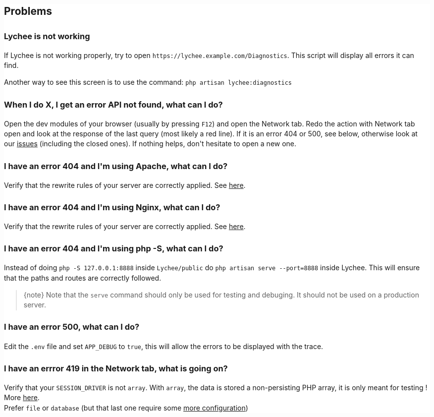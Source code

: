 

## Problems

### Lychee is not working

If Lychee is not working properly, try to open `https://lychee.example.com/Diagnostics`. This script will display all errors it can find.

Another way to see this screen is to use the command: `php artisan lychee:diagnostics`

### When I do X, I get an error API not found, what can I do?

Open the dev modules of your browser (usually by pressing `F12`) and open the Network tab.
Redo the action with Network tab open and look at the response of the last query (most likely a red line).
If it is an error 404 or 500, see below, otherwise look at our [issues](https://github.com/LycheeOrg/Lychee/issues) (including the closed ones).
If nothing helps, don't hesitate to open a new one.

### I have an error 404 and I'm using Apache, what can I do?

Verify that the rewrite rules of your server are correctly applied. See [here](upgrade.html#using-apache).

### I have an error 404 and I'm using Nginx, what can I do?

Verify that the rewrite rules of your server are correctly applied. See [here](upgrade.html#using-nginx).

### I have an error 404 and I'm using php -S, what can I do?

Instead of doing `php -S 127.0.0.1:8888` inside `Lychee/public` do `php artisan serve --port=8888` inside Lychee.
This will ensure that the paths and routes are correctly followed.

> {note} Note that the `serve` command should only be used for testing and debuging. It should not be used on a production server.

### I have an error 500, what can I do?

Edit the `.env` file and set `APP_DEBUG` to `true`, this will allow the errors to be displayed with the trace.

### I have an errror 419 in the Network tab, what is going on?

Verify that your `SESSION_DRIVER` is not `array`. With `array`, the data is stored a non-persisting PHP array, it is only meant for testing !
More [here](https://laracasts.com/discuss/channels/general-discussion/how-does-cache-driver-array-work).  
Prefer `file` or `database` (but that last one require some [more configuration](https://laravel.com/docs/7.x/session#driver-prerequisites))
